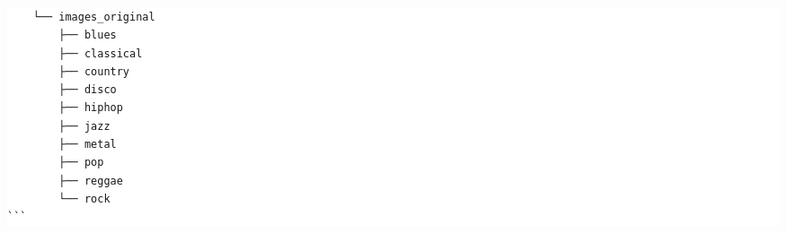         └── images_original
            ├── blues
            ├── classical
            ├── country
            ├── disco
            ├── hiphop
            ├── jazz
            ├── metal
            ├── pop
            ├── reggae
            └── rock
    ```

